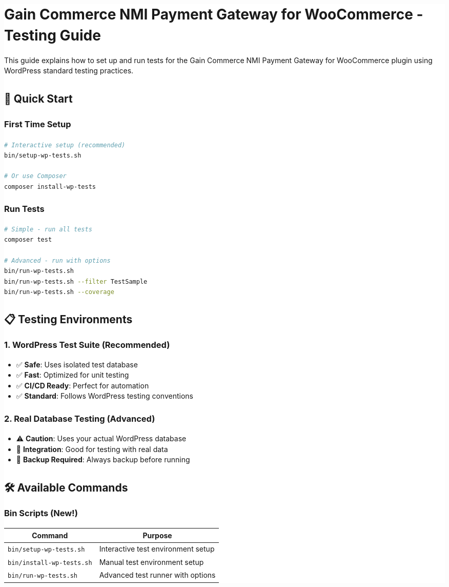# Gain Commerce NMI Payment Gateway for WooCommerce - Testing Guide

This guide explains how to set up and run tests for the Gain Commerce NMI Payment Gateway for WooCommerce plugin using WordPress standard testing practices.

## 🚀 Quick Start

### First Time Setup
```bash
# Interactive setup (recommended)
bin/setup-wp-tests.sh

# Or use Composer
composer install-wp-tests
```

### Run Tests
```bash
# Simple - run all tests
composer test

# Advanced - run with options
bin/run-wp-tests.sh
bin/run-wp-tests.sh --filter TestSample
bin/run-wp-tests.sh --coverage
```

## 📋 Testing Environments

### 1. WordPress Test Suite (Recommended)
- ✅ **Safe**: Uses isolated test database
- ✅ **Fast**: Optimized for unit testing
- ✅ **CI/CD Ready**: Perfect for automation
- ✅ **Standard**: Follows WordPress testing conventions

### 2. Real Database Testing (Advanced)
- ⚠️ **Caution**: Uses your actual WordPress database
- 🔧 **Integration**: Good for testing with real data
- 💾 **Backup Required**: Always backup before running

## 🛠 Available Commands

### Bin Scripts (New!)

| Command | Purpose |
|---------|---------|
| `bin/setup-wp-tests.sh` | Interactive test environment setup |
| `bin/install-wp-tests.sh` | Manual test environment setup |
| `bin/run-wp-tests.sh` | Advanced test runner with options |
